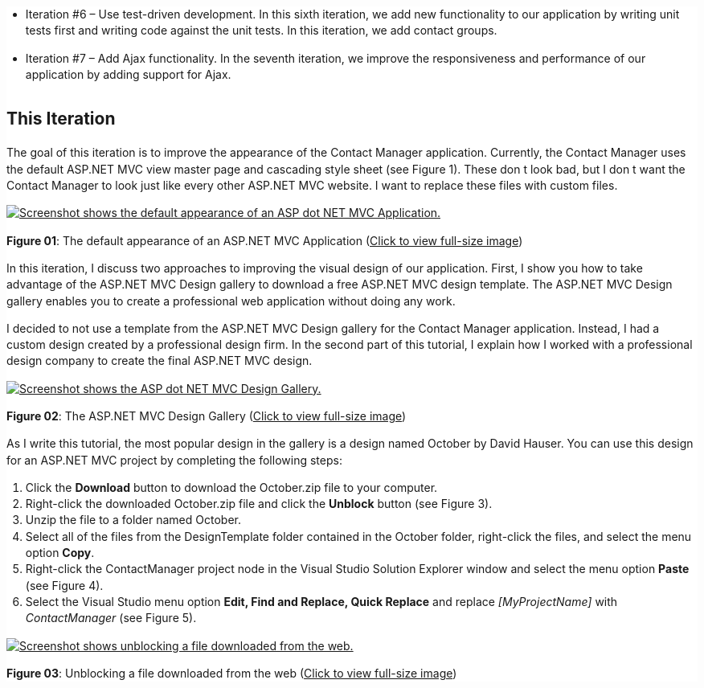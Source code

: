- Iteration #6 – Use test-driven development. In this sixth iteration, we add new functionality to our application by writing unit tests first and writing code against the unit tests. In this iteration, we add contact groups.

- Iteration #7 – Add Ajax functionality. In the seventh iteration, we improve the responsiveness and performance of our application by adding support for Ajax.

## This Iteration

The goal of this iteration is to improve the appearance of the Contact Manager application. Currently, the Contact Manager uses the default ASP.NET MVC view master page and cascading style sheet (see Figure 1). These don t look bad, but I don t want the Contact Manager to look just like every other ASP.NET MVC website. I want to replace these files with custom files.

[![Screenshot shows the default appearance of an ASP dot NET MVC Application.](iteration-2-make-the-application-look-nice-vb/_static/image1.jpg)](iteration-2-make-the-application-look-nice-vb/_static/image1.png)

**Figure 01**: The default appearance of an ASP.NET MVC Application ([Click to view full-size image](iteration-2-make-the-application-look-nice-vb/_static/image2.png))

In this iteration, I discuss two approaches to improving the visual design of our application. First, I show you how to take advantage of the ASP.NET MVC Design gallery to download a free ASP.NET MVC design template. The ASP.NET MVC Design gallery enables you to create a professional web application without doing any work.

I decided to not use a template from the ASP.NET MVC Design gallery for the Contact Manager application. Instead, I had a custom design created by a professional design firm. In the second part of this tutorial, I explain how I worked with a professional design company to create the final ASP.NET MVC design.

[![Screenshot shows the ASP dot NET MVC Design Gallery.](iteration-2-make-the-application-look-nice-vb/_static/image2.jpg)](iteration-2-make-the-application-look-nice-vb/_static/image3.png)

**Figure 02**: The ASP.NET MVC Design Gallery ([Click to view full-size image](iteration-2-make-the-application-look-nice-vb/_static/image4.png))

As I write this tutorial, the most popular design in the gallery is a design named October by David Hauser. You can use this design for an ASP.NET MVC project by completing the following steps:

1. Click the **Download** button to download the October.zip file to your computer.
2. Right-click the downloaded October.zip file and click the **Unblock** button (see Figure 3).
3. Unzip the file to a folder named October.
4. Select all of the files from the DesignTemplate folder contained in the October folder, right-click the files, and select the menu option **Copy**.
5. Right-click the ContactManager project node in the Visual Studio Solution Explorer window and select the menu option **Paste** (see Figure 4).
6. Select the Visual Studio menu option **Edit, Find and Replace, Quick Replace** and replace *[MyProjectName]* with *ContactManager* (see Figure 5).

[![Screenshot shows unblocking a file downloaded from the web.](iteration-2-make-the-application-look-nice-vb/_static/image3.jpg)](iteration-2-make-the-application-look-nice-vb/_static/image5.png)

**Figure 03**: Unblocking a file downloaded from the web ([Click to view full-size image](iteration-2-make-the-application-look-nice-vb/_static/image6.png))

